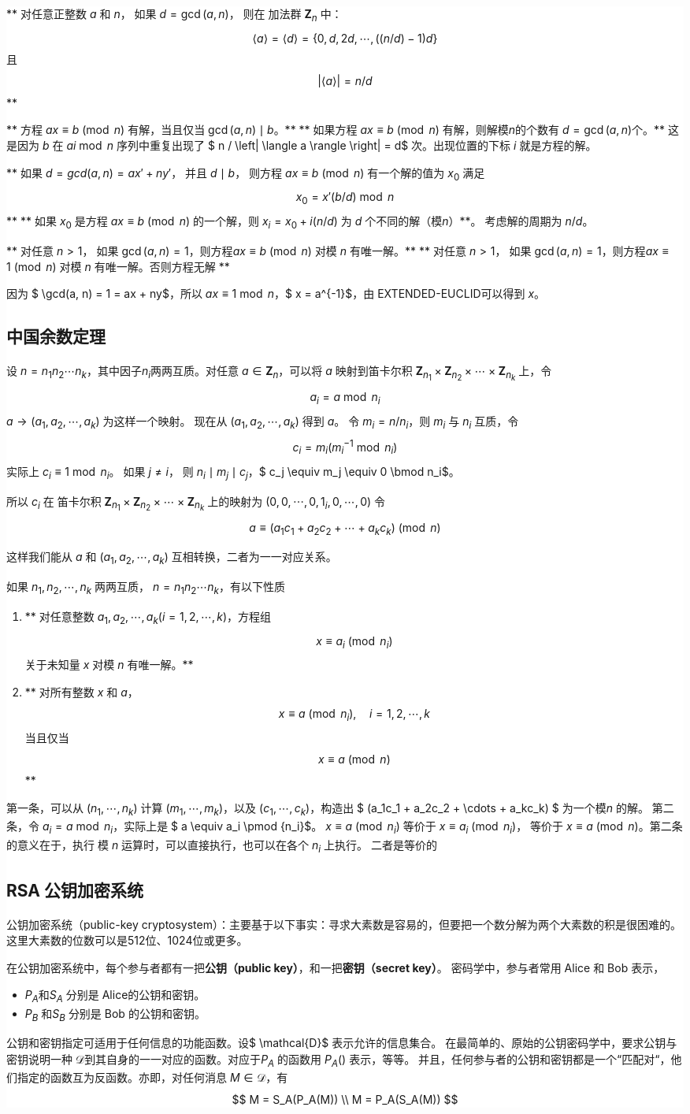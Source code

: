 ** 对任意正整数 $a$ 和 $n$， 如果 $d = \gcd(a, n)$， 则在 加法群 $\boldsymbol{Z}_n$ 中：$$
 \langle a \rangle = \langle d \rangle = \{ 0, d, 2d, \cdots, ((n/d) -1)d\}
 $$ 且 $$\left|  \langle a \rangle \right| = n / d $$ **

** 方程 $ax \equiv b \pmod n$ 有解，当且仅当 $\gcd(a, n) \mid b$。**
** 如果方程 $ax \equiv b \pmod n$ 有解，则解模$n$的个数有 $d = \gcd(a, n)$个。** 这是因为 $b$ 在 $ai \bmod n$ 序列中重复出现了 $ n / \left|  \langle a \rangle \right|  = d$ 次。出现位置的下标 $i$ 就是方程的解。

** 如果 $d = gcd(a, n) = ax' + ny'$， 并且 $d \mid b$， 则方程 $ax \equiv b \pmod n$ 有一个解的值为 $x_0$ 满足 $$ x_0 = x'(b/d) \bmod n$$ **
** 如果 $x_0$ 是方程 $ax \equiv b \pmod n$ 的一个解，则 $x_i = x_0 + i(n/d)$ 为 $d$ 个不同的解（模$n$）**。 考虑解的周期为 $n/d$。

** 对任意 $n > 1$， 如果 $\gcd(a, n) = 1$，则方程$ax \equiv b \pmod n$ 对模 $n$ 有唯一解。**
** 对任意 $n > 1$， 如果 $\gcd(a, n) = 1$，则方程$ax \equiv 1 \pmod n$ 对模 $n$ 有唯一解。否则方程无解 **

因为 $ \gcd(a, n) = 1 = ax + ny$，所以 $ax \equiv 1 \bmod n$，$ x = a^{-1}$，由 EXTENDED-EUCLID可以得到 $x$。

## 中国余数定理
设 $n = n_1n_2\cdots n_k$，其中因子$n_i$两两互质。对任意 $a \in \boldsymbol{Z}_n$，可以将 $a$ 映射到笛卡尔积 $\boldsymbol{Z}_{n_1} \times \boldsymbol{Z}_{n_2} \times \cdots \times \boldsymbol{Z}_{n_k}$ 上，令 $$ a_i = a \bmod n_i$$  $a \to (a_1, a_2, \cdots, a_k)$ 为这样一个映射。
现在从 $(a_1, a_2, \cdots, a_k)$ 得到 $a$。 令 $m_i = n / n_i$，则 $m_i$ 与 $n_i$ 互质，令 $$c_i = m_i(m_i^{-1} \bmod n_i)$$  实际上 $c_i \equiv 1 \bmod n_i$。
如果 $j \neq i$， 则 $n_i \mid m_j \mid c_j$，$ c_j \equiv m_j \equiv 0 \bmod n_i$。

所以 $c_i$ 在 笛卡尔积 $\boldsymbol{Z}_{n_1} \times \boldsymbol{Z}_{n_2} \times \cdots \times \boldsymbol{Z}_{n_k}$ 上的映射为  $(0,0, \cdots, 0, 1_i, 0, \cdots, 0)$
令$$ a \equiv (a_1c_1 + a_2c_2 + \cdots + a_kc_k) \pmod n$$

这样我们能从 $a$ 和 $(a_1, a_2, \cdots, a_k)$ 互相转换，二者为一一对应关系。

如果 $n_1, n_2, \cdots, n_k$ 两两互质， $n = n_1n_2\cdots n_k$，有以下性质
1. ** 对任意整数 $a_1, a_2, \cdots, a_k(i = 1, 2, \cdots, k)$，方程组 $$ x\equiv a_i \pmod {n_i}$$ 关于未知量 $x$ 对模 $n$ 有唯一解。**

2. ** 对所有整数 $x$ 和 $a$， $$x \equiv a \pmod {n_i}, \quad i = 1, 2, \cdots, k $$ 当且仅当 $$ x \equiv a \pmod n$$ **

第一条，可以从 $(n_1, \cdots, n_k)$ 计算 $(m_1, \cdots, m_k)$，以及 $(c_1, \cdots, c_k)$，构造出 $ (a_1c_1 + a_2c_2 + \cdots + a_kc_k) $ 为一个模$n$ 的解。
第二条，令 $a_i = a \bmod n_i$，实际上是 $ a \equiv a_i \pmod {n_i}$。 $x \equiv a \pmod{n_i}$ 等价于 $x \equiv a_i \pmod{n_i}$， 等价于 $x \equiv a \pmod n$。第二条的意义在于，执行 模 $n$ 运算时，可以直接执行，也可以在各个 $n_i$ 上执行。 二者是等价的

## RSA 公钥加密系统
公钥加密系统（public-key cryptosystem）：主要基于以下事实：寻求大素数是容易的，但要把一个数分解为两个大素数的积是很困难的。这里大素数的位数可以是512位、1024位或更多。

在公钥加密系统中，每个参与者都有一把**公钥（public key）**，和一把**密钥（secret key）**。
密码学中，参与者常用 Alice 和 Bob 表示，
- $P_A$和$S_A$ 分别是 Alice的公钥和密钥。
- $P_B$ 和$S_B$ 分别是 Bob 的公钥和密钥。

公钥和密钥指定可适用于任何信息的功能函数。设$ \mathcal{D}$ 表示允许的信息集合。
在最简单的、原始的公钥密码学中，要求公钥与密钥说明一种 $\mathcal{D}$到其自身的一一对应的函数。对应于$P_A$ 的函数用 $P_A()$ 表示，等等。
并且，任何参与者的公钥和密钥都是一个“匹配对“，他们指定的函数互为反函数。亦即，对任何消息 $M \in \mathcal{D}$，有 $$
M = S_A(P_A(M)) \\ M = P_A(S_A(M)) $$
